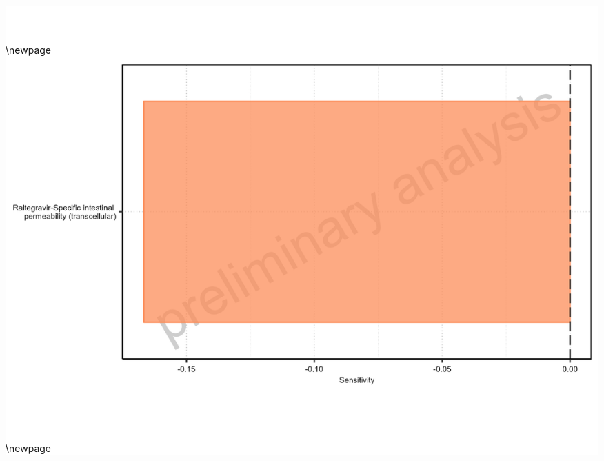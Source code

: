 


<br>
<br>



<a id="figure-1-3"></a>

\newpage
![**Figure 1-3: Most sensitive parameters for C_tEnd of Raltegravir.**](Sensitivity/Raltegravir_10_mg__lactose_formulation_-2_sensitivity_t_max.png)




<br>
<br>



<a id="figure-1-4"></a>

\newpage